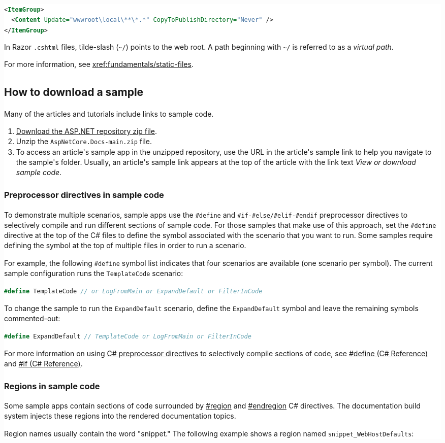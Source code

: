 ```xml
<ItemGroup>
  <Content Update="wwwroot\local\**\*.*" CopyToPublishDirectory="Never" />
</ItemGroup>
```

In Razor `.cshtml` files, tilde-slash (`~/`) points to the web root. A path beginning with `~/` is referred to as a *virtual path*.

For more information, see <xref:fundamentals/static-files>.

## How to download a sample

Many of the articles and tutorials include links to sample code.

1. [Download the ASP.NET repository zip file](https://codeload.github.com/dotnet/AspNetCore.Docs/zip/main).
1. Unzip the `AspNetCore.Docs-main.zip` file.
1. To access an article's sample app in the unzipped repository, use the URL in the article's sample link to help you navigate to the sample's folder. Usually, an article's sample link appears at the top of the article with the link text *View or download sample code*. 

### Preprocessor directives in sample code

To demonstrate multiple scenarios, sample apps use the `#define` and `#if-#else/#elif-#endif` preprocessor directives to selectively compile and run different sections of sample code. For those samples that make use of this approach, set the `#define` directive at the top of the C# files to define the symbol associated with the scenario that you want to run. Some samples require defining the symbol at the top of multiple files in order to run a scenario.

For example, the following `#define` symbol list indicates that four scenarios are available (one scenario per symbol). The current sample configuration runs the `TemplateCode` scenario:

```csharp
#define TemplateCode // or LogFromMain or ExpandDefault or FilterInCode
```

To change the sample to run the `ExpandDefault` scenario, define the `ExpandDefault` symbol and leave the remaining symbols commented-out:

```csharp
#define ExpandDefault // TemplateCode or LogFromMain or FilterInCode
```

For more information on using [C# preprocessor directives](/dotnet/csharp/language-reference/preprocessor-directives/) to selectively compile sections of code, see [#define (C# Reference)](/dotnet/csharp/language-reference/preprocessor-directives/preprocessor-define) and [#if (C# Reference)](/dotnet/csharp/language-reference/preprocessor-directives/preprocessor-if).

### Regions in sample code

Some sample apps contain sections of code surrounded by [#region](/dotnet/csharp/language-reference/preprocessor-directives/preprocessor-region) and [#endregion](/dotnet/csharp/language-reference/preprocessor-directives/preprocessor-endregion) C# directives. The documentation build system injects these regions into the rendered documentation topics.  

Region names usually contain the word "snippet." The following example shows a region named `snippet_WebHostDefaults`:
